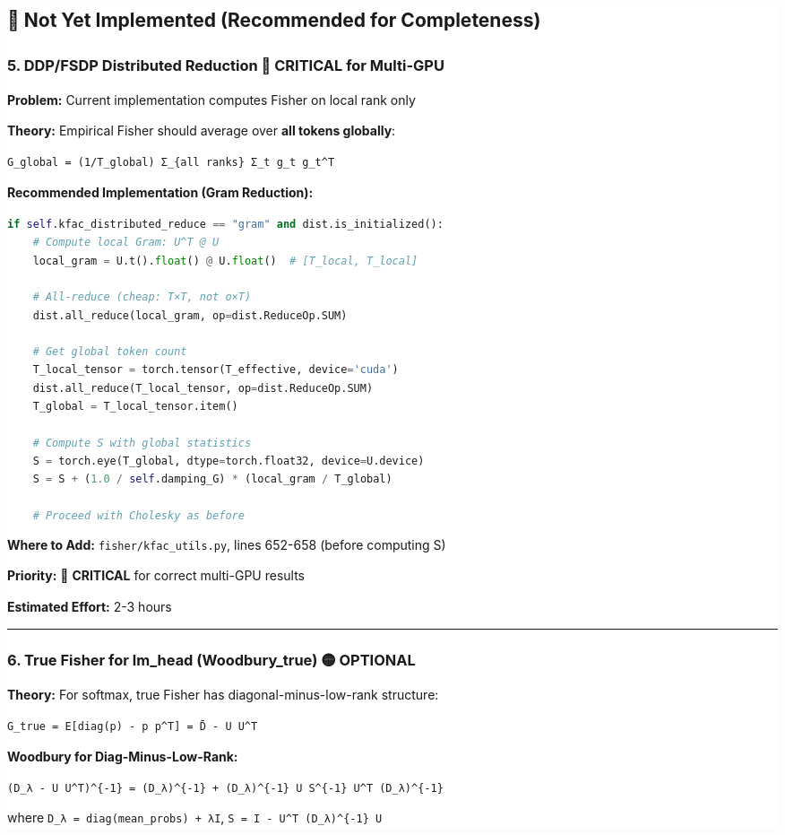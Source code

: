 
## 🚧 Not Yet Implemented (Recommended for Completeness)

### 5. **DDP/FSDP Distributed Reduction** 🔴 CRITICAL for Multi-GPU

**Problem:** Current implementation computes Fisher on local rank only

**Theory:** Empirical Fisher should average over **all tokens globally**:
```
G_global = (1/T_global) Σ_{all ranks} Σ_t g_t g_t^T
```

**Recommended Implementation (Gram Reduction):**
```python
if self.kfac_distributed_reduce == "gram" and dist.is_initialized():
    # Compute local Gram: U^T @ U
    local_gram = U.t().float() @ U.float()  # [T_local, T_local]
    
    # All-reduce (cheap: T×T, not o×T)
    dist.all_reduce(local_gram, op=dist.ReduceOp.SUM)
    
    # Get global token count
    T_local_tensor = torch.tensor(T_effective, device='cuda')
    dist.all_reduce(T_local_tensor, op=dist.ReduceOp.SUM)
    T_global = T_local_tensor.item()
    
    # Compute S with global statistics
    S = torch.eye(T_global, dtype=torch.float32, device=U.device)
    S = S + (1.0 / self.damping_G) * (local_gram / T_global)
    
    # Proceed with Cholesky as before
```

**Where to Add:** `fisher/kfac_utils.py`, lines 652-658 (before computing S)

**Priority:** 🔴 **CRITICAL** for correct multi-GPU results

**Estimated Effort:** 2-3 hours

---

### 6. **True Fisher for lm_head (Woodbury_true)** 🟡 OPTIONAL

**Theory:** For softmax, true Fisher has diagonal-minus-low-rank structure:
```
G_true = E[diag(p) - p p^T] = D̄ - U U^T
```

**Woodbury for Diag-Minus-Low-Rank:**
```
(D_λ - U U^T)^{-1} = (D_λ)^{-1} + (D_λ)^{-1} U S^{-1} U^T (D_λ)^{-1}
```
where `D_λ = diag(mean_probs) + λI`, `S = I - U^T (D_λ)^{-1} U`
